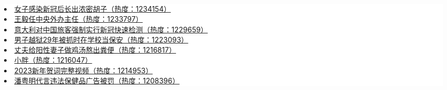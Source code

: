 <li>
<a href="https://s.weibo.com/weibo?q=%23%E5%A5%B3%E5%AD%90%E6%84%9F%E6%9F%93%E6%96%B0%E5%86%A0%E5%90%8E%E9%95%BF%E5%87%BA%E6%B5%93%E5%AF%86%E8%83%A1%E5%AD%90%23" target="weibo">
女子感染新冠后长出浓密胡子（热度：1234154）
</a>
</li>

<li>
<a href="https://s.weibo.com/weibo?q=%23%E7%8E%8B%E6%AF%85%E4%BB%BB%E4%B8%AD%E5%A4%AE%E5%A4%96%E5%8A%9E%E4%B8%BB%E4%BB%BB%23" target="weibo">
王毅任中央外办主任（热度：1233797）
</a>
</li>

<li>
<a href="https://s.weibo.com/weibo?q=%23%E6%84%8F%E5%A4%A7%E5%88%A9%E5%AF%B9%E4%B8%AD%E5%9B%BD%E6%97%85%E5%AE%A2%E5%BC%BA%E5%88%B6%E5%AE%9E%E8%A1%8C%E6%96%B0%E5%86%A0%E5%BF%AB%E9%80%9F%E6%A3%80%E6%B5%8B%23" target="weibo">
意大利对中国旅客强制实行新冠快速检测（热度：1229659）
</a>
</li>

<li>
<a href="https://s.weibo.com/weibo?q=%23%E7%94%B7%E5%AD%90%E8%B6%8A%E7%8B%B129%E5%B9%B4%E8%A2%AB%E6%8A%93%E6%97%B6%E5%9C%A8%E5%AD%A6%E6%A0%A1%E5%BD%93%E4%BF%9D%E5%AE%89%23" target="weibo">
男子越狱29年被抓时在学校当保安（热度：1223093）
</a>
</li>

<li>
<a href="https://s.weibo.com/weibo?q=%23%E4%B8%88%E5%A4%AB%E7%BB%99%E9%98%B3%E6%80%A7%E5%A6%BB%E5%AD%90%E5%81%9A%E9%B8%A1%E6%B1%A4%E7%86%AC%E5%87%BA%E7%B2%AA%E4%BE%BF%23" target="weibo">
丈夫给阳性妻子做鸡汤熬出粪便（热度：1216817）
</a>
</li>

<li>
<a href="https://s.weibo.com/weibo?q=%23%E5%B0%8F%E8%83%96%23" target="weibo">
小胖（热度：1216047）
</a>
</li>

<li>
<a href="https://s.weibo.com/weibo?q=%232023%E6%96%B0%E5%B9%B4%E8%B4%BA%E8%AF%8D%E5%AE%8C%E6%95%B4%E8%A7%86%E9%A2%91%23" target="weibo">
2023新年贺词完整视频（热度：1214953）
</a>
</li>

<li>
<a href="https://s.weibo.com/weibo?q=%23%E6%BD%98%E7%B2%A4%E6%98%8E%E4%BB%A3%E8%A8%80%E8%BF%9D%E6%B3%95%E4%BF%9D%E5%81%A5%E5%93%81%E5%B9%BF%E5%91%8A%E8%A2%AB%E7%BD%9A%23" target="weibo">
潘粤明代言违法保健品广告被罚（热度：1208396）
</a>
</li>

